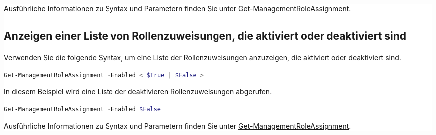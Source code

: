 Ausführliche Informationen zu Syntax und Parametern finden Sie unter [Get-ManagementRoleAssignment](https://technet.microsoft.com/de-de/library/dd351024\(v=exchg.150\)).

## Anzeigen einer Liste von Rollenzuweisungen, die aktiviert oder deaktiviert sind

Verwenden Sie die folgende Syntax, um eine Liste der Rollenzuweisungen anzuzeigen, die aktiviert oder deaktiviert sind.

```powershell
Get-ManagementRoleAssignment -Enabled < $True | $False >
```

In diesem Beispiel wird eine Liste der deaktivieren Rollenzuweisungen abgerufen.

```powershell
Get-ManagementRoleAssignment -Enabled $False
```

Ausführliche Informationen zu Syntax und Parametern finden Sie unter [Get-ManagementRoleAssignment](https://technet.microsoft.com/de-de/library/dd351024\(v=exchg.150\)).

